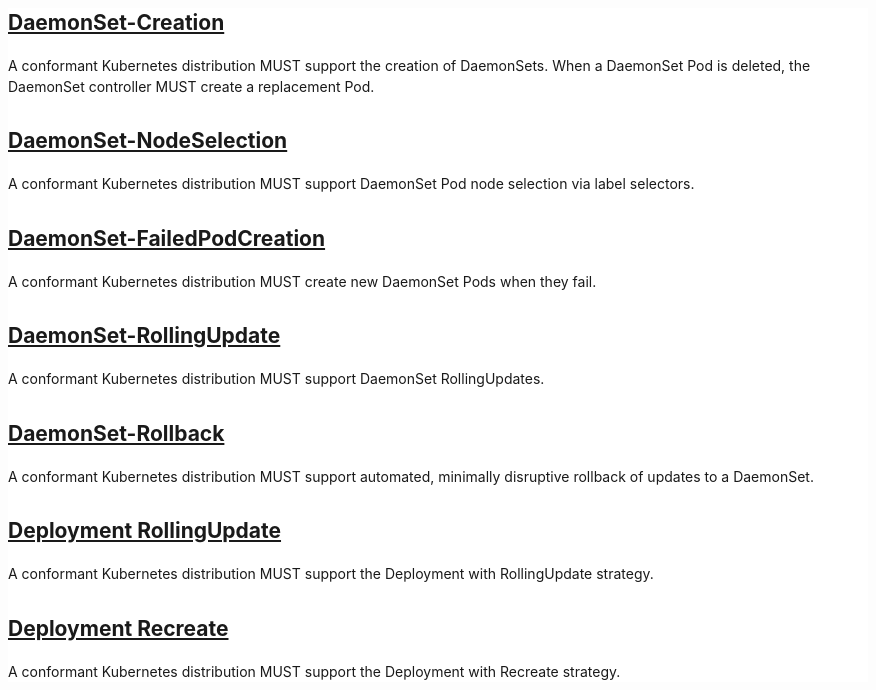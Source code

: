 

## [DaemonSet-Creation](https://github.com/kubernetes/kubernetes/tree/release-1.13/test/e2e/apps/daemon_set.go#L121)

A conformant Kubernetes distribution MUST support the creation of DaemonSets. When a DaemonSet
Pod is deleted, the DaemonSet controller MUST create a replacement Pod.



## [DaemonSet-NodeSelection](https://github.com/kubernetes/kubernetes/tree/release-1.13/test/e2e/apps/daemon_set.go#L148)

A conformant Kubernetes distribution MUST support DaemonSet Pod node selection via label
selectors.



## [DaemonSet-FailedPodCreation](https://github.com/kubernetes/kubernetes/tree/release-1.13/test/e2e/apps/daemon_set.go#L247)

A conformant Kubernetes distribution MUST create new DaemonSet Pods when they fail.



## [DaemonSet-RollingUpdate](https://github.com/kubernetes/kubernetes/tree/release-1.13/test/e2e/apps/daemon_set.go#L326)

A conformant Kubernetes distribution MUST support DaemonSet RollingUpdates.



## [DaemonSet-Rollback](https://github.com/kubernetes/kubernetes/tree/release-1.13/test/e2e/apps/daemon_set.go#L376)

A conformant Kubernetes distribution MUST support automated, minimally disruptive
rollback of updates to a DaemonSet.



## [Deployment RollingUpdate](https://github.com/kubernetes/kubernetes/tree/release-1.13/test/e2e/apps/deployment.go#L77)

A conformant Kubernetes distribution MUST support the Deployment with RollingUpdate strategy.



## [Deployment Recreate](https://github.com/kubernetes/kubernetes/tree/release-1.13/test/e2e/apps/deployment.go#L84)

A conformant Kubernetes distribution MUST support the Deployment with Recreate strategy.
